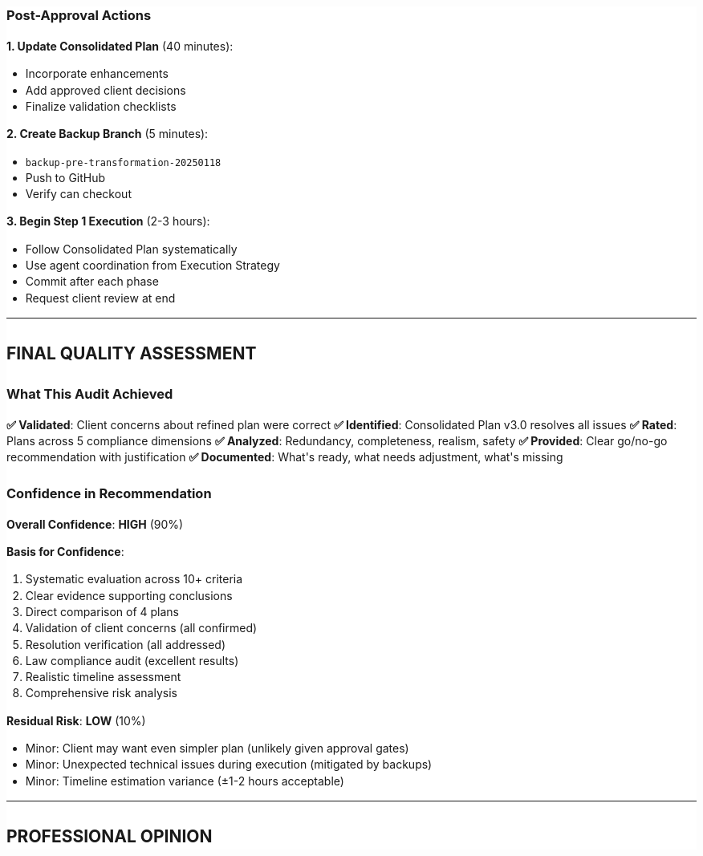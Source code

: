 
### Post-Approval Actions

**1. Update Consolidated Plan** (40 minutes):
- Incorporate enhancements
- Add approved client decisions
- Finalize validation checklists

**2. Create Backup Branch** (5 minutes):
- `backup-pre-transformation-20250118`
- Push to GitHub
- Verify can checkout

**3. Begin Step 1 Execution** (2-3 hours):
- Follow Consolidated Plan systematically
- Use agent coordination from Execution Strategy
- Commit after each phase
- Request client review at end

---

## FINAL QUALITY ASSESSMENT

### What This Audit Achieved

**✅ Validated**: Client concerns about refined plan were correct
**✅ Identified**: Consolidated Plan v3.0 resolves all issues
**✅ Rated**: Plans across 5 compliance dimensions
**✅ Analyzed**: Redundancy, completeness, realism, safety
**✅ Provided**: Clear go/no-go recommendation with justification
**✅ Documented**: What's ready, what needs adjustment, what's missing

### Confidence in Recommendation

**Overall Confidence**: **HIGH** (90%)

**Basis for Confidence**:
1. Systematic evaluation across 10+ criteria
2. Clear evidence supporting conclusions
3. Direct comparison of 4 plans
4. Validation of client concerns (all confirmed)
5. Resolution verification (all addressed)
6. Law compliance audit (excellent results)
7. Realistic timeline assessment
8. Comprehensive risk analysis

**Residual Risk**: **LOW** (10%)
- Minor: Client may want even simpler plan (unlikely given approval gates)
- Minor: Unexpected technical issues during execution (mitigated by backups)
- Minor: Timeline estimation variance (±1-2 hours acceptable)

---

## PROFESSIONAL OPINION
